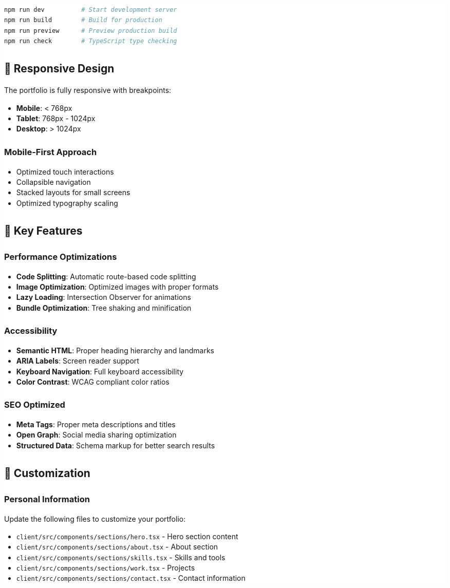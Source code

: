 ```bash
npm run dev          # Start development server
npm run build        # Build for production
npm run preview      # Preview production build
npm run check        # TypeScript type checking
```

## 📱 Responsive Design

The portfolio is fully responsive with breakpoints:

- **Mobile**: < 768px
- **Tablet**: 768px - 1024px
- **Desktop**: > 1024px

### **Mobile-First Approach**

- Optimized touch interactions
- Collapsible navigation
- Stacked layouts for small screens
- Optimized typography scaling

## 🎯 Key Features

### **Performance Optimizations**

- **Code Splitting**: Automatic route-based code splitting
- **Image Optimization**: Optimized images with proper formats
- **Lazy Loading**: Intersection Observer for animations
- **Bundle Optimization**: Tree shaking and minification

### **Accessibility**

- **Semantic HTML**: Proper heading hierarchy and landmarks
- **ARIA Labels**: Screen reader support
- **Keyboard Navigation**: Full keyboard accessibility
- **Color Contrast**: WCAG compliant color ratios

### **SEO Optimized**

- **Meta Tags**: Proper meta descriptions and titles
- **Open Graph**: Social media sharing optimization
- **Structured Data**: Schema markup for better search results

## 🔧 Customization

### **Personal Information**

Update the following files to customize your portfolio:

- `client/src/components/sections/hero.tsx` - Hero section content
- `client/src/components/sections/about.tsx` - About section
- `client/src/components/sections/skills.tsx` - Skills and tools
- `client/src/components/sections/work.tsx` - Projects
- `client/src/components/sections/contact.tsx` - Contact information
